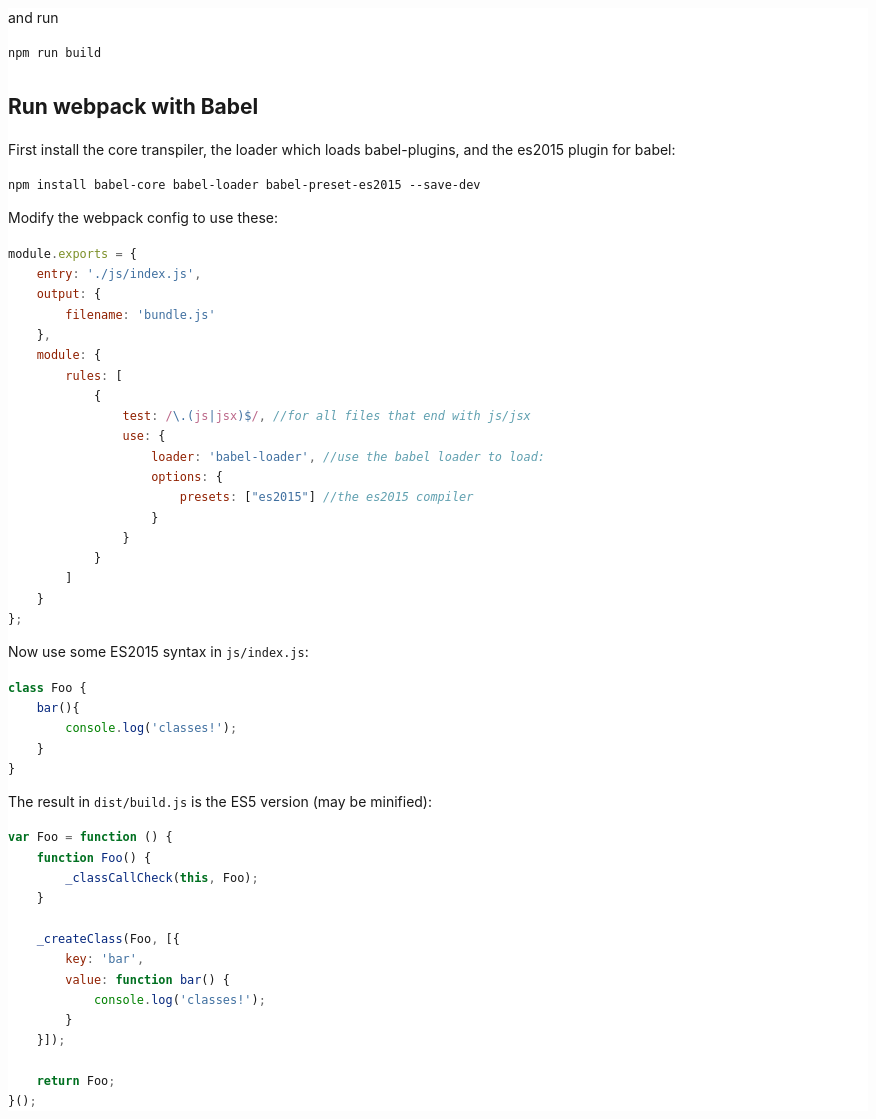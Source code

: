 and run

```
npm run build
```

## Run webpack with Babel

First install the core transpiler, the loader which loads babel-plugins, and the es2015 plugin for babel:

```
npm install babel-core babel-loader babel-preset-es2015 --save-dev
```

Modify the webpack config to use these:

```javascript
module.exports = {
    entry: './js/index.js',
    output: {
        filename: 'bundle.js'
    },
    module: {
        rules: [
            {
                test: /\.(js|jsx)$/, //for all files that end with js/jsx
                use: {
                    loader: 'babel-loader', //use the babel loader to load:
                    options: {
                        presets: ["es2015"] //the es2015 compiler
                    }
                }
            }
        ]
    }
};
```

Now use some ES2015 syntax in `js/index.js`:

```javascript
class Foo {
    bar(){
        console.log('classes!');
    }
}
```

The result in `dist/build.js` is the ES5 version (may be minified):

```javascript
var Foo = function () {
    function Foo() {
        _classCallCheck(this, Foo);
    }

    _createClass(Foo, [{
        key: 'bar',
        value: function bar() {
            console.log('classes!');
        }
    }]);

    return Foo;
}();
```
